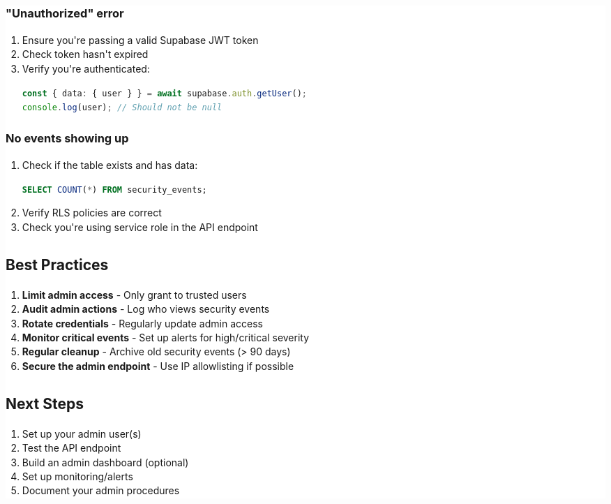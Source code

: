 ### "Unauthorized" error

1. Ensure you're passing a valid Supabase JWT token
2. Check token hasn't expired
3. Verify you're authenticated:
   ```typescript
   const { data: { user } } = await supabase.auth.getUser();
   console.log(user); // Should not be null
   ```

### No events showing up

1. Check if the table exists and has data:
   ```sql
   SELECT COUNT(*) FROM security_events;
   ```
2. Verify RLS policies are correct
3. Check you're using service role in the API endpoint

## Best Practices

1. **Limit admin access** - Only grant to trusted users
2. **Audit admin actions** - Log who views security events
3. **Rotate credentials** - Regularly update admin access
4. **Monitor critical events** - Set up alerts for high/critical severity
5. **Regular cleanup** - Archive old security events (> 90 days)
6. **Secure the admin endpoint** - Use IP allowlisting if possible

## Next Steps

1. Set up your admin user(s)
2. Test the API endpoint
3. Build an admin dashboard (optional)
4. Set up monitoring/alerts
5. Document your admin procedures
